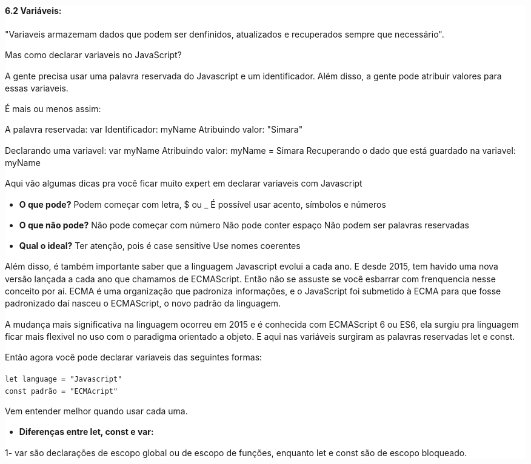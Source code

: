 #### 6.2 Variáveis:

"Variaveis armazemam dados que podem ser denfinidos, atualizados e recuperados sempre que necessário". 

Mas como declarar variaveis no JavaScript? 

A gente precisa usar uma palavra reservada do Javascript e um identificador. Além disso, a gente pode atribuir valores para essas variaveis.

É mais ou menos assim: 

A palavra reservada: var 
Identificador: myName
Atribuindo valor: "Simara"

Declarando uma variavel: var myName
Atribuindo valor: myName = Simara
Recuperando o dado que está guardado na variavel: myName


Aqui vão algumas dicas pra você ficar muito expert em declarar variaveis com Javascript

 - **O que pode?**
 Podem começar com letra, $ ou _
 É possível usar acento, símbolos e números


 - **O que não pode?**
 Não pode começar com número
 Não pode conter espaço
 Não podem ser palavras reservadas

 - **Qual o ideal?**
 Ter atenção, pois é case sensitive
 Use nomes coerentes

Além disso, é também importante saber que a linguagem Javascript evolui a cada ano. E desde 2015, tem havido uma nova versão lançada a cada ano que chamamos de ECMAScript. Então não se assuste se você esbarrar com frenquencia nesse conceito por aí. ECMA é uma organização que padroniza informações, e o JavaScript foi submetido à ECMA para que fosse padronizado daí nasceu o ECMAScript, o novo padrão da linguagem.

A mudança mais significativa na linguagem ocorreu em 2015 e é conhecida com ECMAScript 6 ou ES6, ela surgiu pra linguagem ficar mais flexivel no uso com o paradigma orientado a objeto. E aqui nas variáveis surgiram as palavras reservadas let e const.

Então agora você pode declarar variaveis das seguintes formas: 
```
let language = "Javascript"
const padrão = "ECMAcript"
```
Vem entender melhor quando usar cada uma.

- **Diferenças entre let, const e var:**

1- var são declarações de escopo global ou de escopo de funções, enquanto let e const são de escopo bloqueado.
